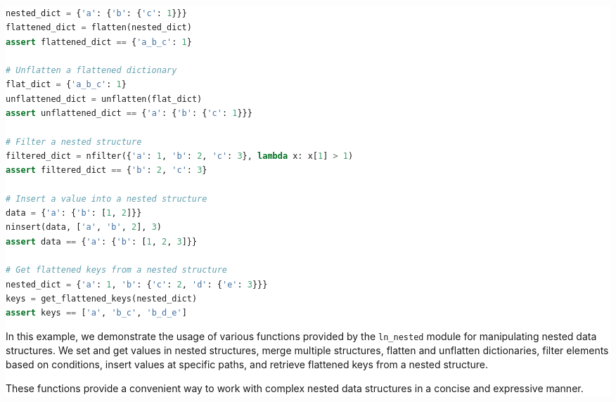 ```python
nested_dict = {'a': {'b': {'c': 1}}}
flattened_dict = flatten(nested_dict)
assert flattened_dict == {'a_b_c': 1}

# Unflatten a flattened dictionary
flat_dict = {'a_b_c': 1}
unflattened_dict = unflatten(flat_dict)
assert unflattened_dict == {'a': {'b': {'c': 1}}}

# Filter a nested structure
filtered_dict = nfilter({'a': 1, 'b': 2, 'c': 3}, lambda x: x[1] > 1)
assert filtered_dict == {'b': 2, 'c': 3}

# Insert a value into a nested structure
data = {'a': {'b': [1, 2]}}
ninsert(data, ['a', 'b', 2], 3)
assert data == {'a': {'b': [1, 2, 3]}}

# Get flattened keys from a nested structure
nested_dict = {'a': 1, 'b': {'c': 2, 'd': {'e': 3}}}
keys = get_flattened_keys(nested_dict)
assert keys == ['a', 'b_c', 'b_d_e']
```

In this example, we demonstrate the usage of various functions provided by the `ln_nested` module for manipulating nested data structures. We set and get values in nested structures, merge multiple structures, flatten and unflatten dictionaries, filter elements based on conditions, insert values at specific paths, and retrieve flattened keys from a nested structure.

These functions provide a convenient way to work with complex nested data structures in a concise and expressive manner.
